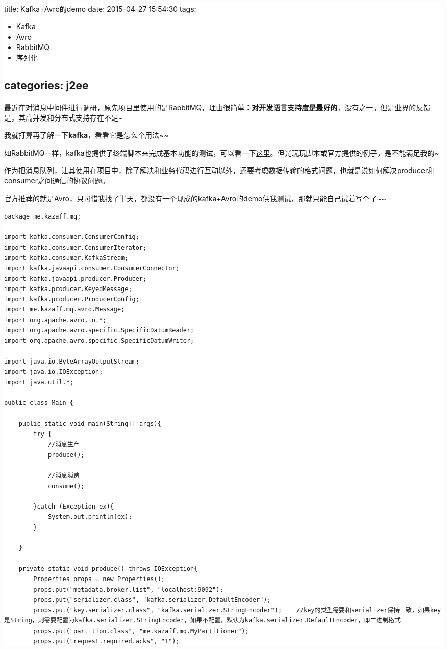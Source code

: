 title: Kafka+Avro的demo
date: 2015-04-27 15:54:30
tags:
- Kafka
- Avro
- RabbitMQ
- 序列化

categories: j2ee
---

最近在对消息中间件进行调研，原先项目里使用的是RabbitMQ，理由很简单：**对开发语言支持度是最好的**，没有之一。但是业界的反馈是，其高并发和分布式支持存在不足~

我就打算再了解一下**kafka**，看看它是怎么个用法~~

如RabbitMQ一样，kafka也提供了终端脚本来完成基本功能的测试，可以看一下[这里](http://colobu.com/2014/08/06/kafka-quickstart/#show-last-Point)。但光玩玩脚本或官方提供的例子，是不能满足我的~

作为把消息队列，让其使用在项目中，除了解决和业务代码进行互动以外，还要考虑数据传输的格式问题，也就是说如何解决producer和consumer之间通信的协议问题。

官方推荐的就是Avro，只可惜我找了半天，都没有一个现成的kafka+Avro的demo供我测试，那就只能自己试着写个了~~

	package me.kazaff.mq;
	
	import kafka.consumer.ConsumerConfig;
	import kafka.consumer.ConsumerIterator;
	import kafka.consumer.KafkaStream;
	import kafka.javaapi.consumer.ConsumerConnector;
	import kafka.javaapi.producer.Producer;
	import kafka.producer.KeyedMessage;
	import kafka.producer.ProducerConfig;
	import me.kazaff.mq.avro.Message;
	import org.apache.avro.io.*;
	import org.apache.avro.specific.SpecificDatumReader;
	import org.apache.avro.specific.SpecificDatumWriter;
	
	import java.io.ByteArrayOutputStream;
	import java.io.IOException;
	import java.util.*;
	
	public class Main {
	
	    public static void main(String[] args){
	        try {
	            //消息生产
	            produce();
	
	            //消息消费
	            consume();
	
	        }catch (Exception ex){
	            System.out.println(ex);
	        }
	
	    }
	
	    private static void produce() throws IOException{
	        Properties props = new Properties();
	        props.put("metadata.broker.list", "localhost:9092");
	        props.put("serializer.class", "kafka.serializer.DefaultEncoder");
	        props.put("key.serializer.class", "kafka.serializer.StringEncoder");    //key的类型需要和serializer保持一致，如果key是String，则需要配置为kafka.serializer.StringEncoder，如果不配置，默认为kafka.serializer.DefaultEncoder，即二进制格式
	        props.put("partition.class", "me.kazaff.mq.MyPartitioner");
	        props.put("request.required.acks", "1");
	